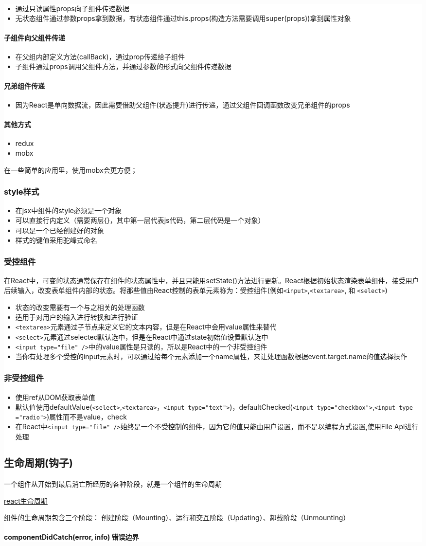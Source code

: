 - 通过只读属性props向子组件传递数据
- 无状态组件通过参数props拿到数据，有状态组件通过this.props(构造方法需要调用super(props))拿到属性对象

#### 子组件向父组件传递

- 在父组内部定义方法(callBack)，通过prop传递给子组件
- 子组件通过props调用父组件方法，并通过参数的形式向父组件传递数据

#### 兄弟组件传递

- 因为React是单向数据流，因此需要借助父组件(状态提升)进行传递，通过父组件回调函数改变兄弟组件的props

#### 其他方式

- redux
- mobx

在一些简单的应用里，使用mobx会更方便；

### style样式

- 在jsx中组件的style必须是一个对象
- 可以直接行内定义（需要两层{}，其中第一层代表js代码，第二层代码是一个对象）
- 可以是一个已经创建好的对象
- 样式的键值采用驼峰式命名

### 受控组件

在React中，可变的状态通常保存在组件的状态属性中，并且只能用setState()方法进行更新。React根据初始状态渲染表单组件，接受用户后续输入，改变表单组件内部的状态。将那些值由React控制的表单元素称为：受控组件(例如`<input>`,`<textarea>`, 和 `<select>`)

- 状态的改变需要有一个与之相关的处理函数
- 适用于对用户的输入进行转换和进行验证
- `<textarea>`元素通过子节点来定义它的文本内容，但是在React中会用value属性来替代
- `<select>`元素通过selected默认选中，但是在React中通过state初始值设置默认选中
- `<input type="file" />`中的value属性是只读的，所以是React中的一个非受控组件
- 当你有处理多个受控的input元素时，可以通过给每个元素添加一个name属性，来让处理函数根据event.target.name的值选择操作

### 非受控组件

- 使用ref从DOM获取表单值
- 默认值使用defaultValue(`<select>`,`<textarea>`，`<input type="text">`)，defaultChecked(`<input type="checkbox">`,`<input type="radio">`)属性而不是value，check
- 在React中`<input type="file" />`始终是一个不受控制的组件，因为它的值只能由用户设置，而不是以编程方式设置,使用File Api进行处理

## 生命周期(钩子)

一个组件从开始到最后消亡所经历的各种阶段，就是一个组件的生命周期

[react生命周期](https://www.jianshu.com/p/b634018d118e)

组件的生命周期包含三个阶段： 创建阶段（Mounting）、运行和交互阶段（Updating）、卸载阶段（Unmounting）

#### componentDidCatch(error, info) 错误边界
